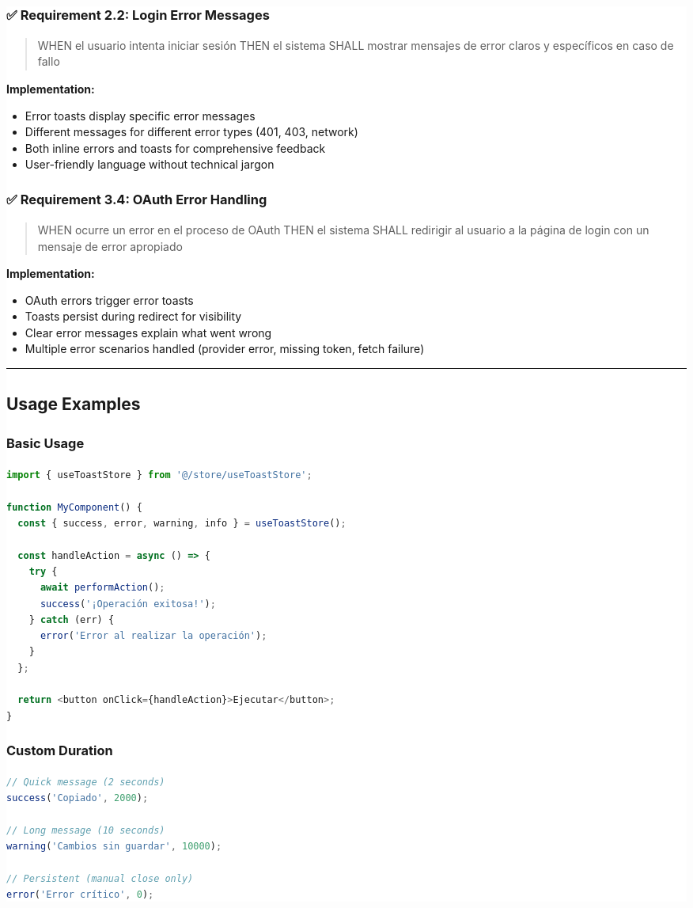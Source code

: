 ### ✅ Requirement 2.2: Login Error Messages
> WHEN el usuario intenta iniciar sesión THEN el sistema SHALL mostrar mensajes de error claros y específicos en caso de fallo

**Implementation:**
- Error toasts display specific error messages
- Different messages for different error types (401, 403, network)
- Both inline errors and toasts for comprehensive feedback
- User-friendly language without technical jargon

### ✅ Requirement 3.4: OAuth Error Handling
> WHEN ocurre un error en el proceso de OAuth THEN el sistema SHALL redirigir al usuario a la página de login con un mensaje de error apropiado

**Implementation:**
- OAuth errors trigger error toasts
- Toasts persist during redirect for visibility
- Clear error messages explain what went wrong
- Multiple error scenarios handled (provider error, missing token, fetch failure)

---

## Usage Examples

### Basic Usage
```javascript
import { useToastStore } from '@/store/useToastStore';

function MyComponent() {
  const { success, error, warning, info } = useToastStore();

  const handleAction = async () => {
    try {
      await performAction();
      success('¡Operación exitosa!');
    } catch (err) {
      error('Error al realizar la operación');
    }
  };

  return <button onClick={handleAction}>Ejecutar</button>;
}
```

### Custom Duration
```javascript
// Quick message (2 seconds)
success('Copiado', 2000);

// Long message (10 seconds)
warning('Cambios sin guardar', 10000);

// Persistent (manual close only)
error('Error crítico', 0);
```
